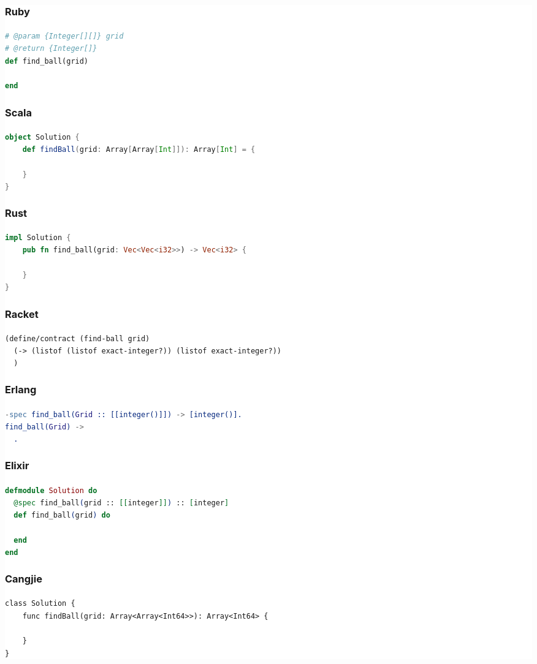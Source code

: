 ### Ruby

```ruby
# @param {Integer[][]} grid
# @return {Integer[]}
def find_ball(grid)
    
end
```

### Scala

```scala
object Solution {
    def findBall(grid: Array[Array[Int]]): Array[Int] = {
        
    }
}
```

### Rust

```rust
impl Solution {
    pub fn find_ball(grid: Vec<Vec<i32>>) -> Vec<i32> {
        
    }
}
```

### Racket

```racket
(define/contract (find-ball grid)
  (-> (listof (listof exact-integer?)) (listof exact-integer?))
  )
```

### Erlang

```erlang
-spec find_ball(Grid :: [[integer()]]) -> [integer()].
find_ball(Grid) ->
  .
```

### Elixir

```elixir
defmodule Solution do
  @spec find_ball(grid :: [[integer]]) :: [integer]
  def find_ball(grid) do
    
  end
end
```

### Cangjie

```cangjie
class Solution {
    func findBall(grid: Array<Array<Int64>>): Array<Int64> {

    }
}
```

